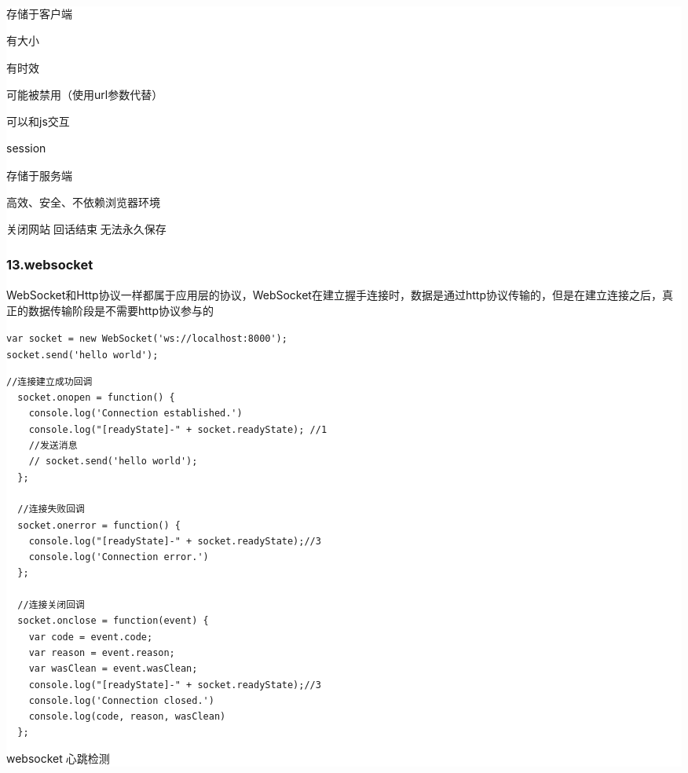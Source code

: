存储于客户端

有大小

有时效

可能被禁用（使用url参数代替）

可以和js交互



session

存储于服务端

高效、安全、不依赖浏览器环境

关闭网站 回话结束 无法永久保存



### 13.websocket

 WebSocket和Http协议一样都属于应用层的协议，WebSocket在建立握手连接时，数据是通过http协议传输的，但是在建立连接之后，真正的数据传输阶段是不需要http协议参与的 

```
var socket = new WebSocket('ws://localhost:8000');
socket.send('hello world');
```

```
//连接建立成功回调
  socket.onopen = function() {
    console.log('Connection established.')
    console.log("[readyState]-" + socket.readyState); //1
    //发送消息
    // socket.send('hello world');
  };

  //连接失败回调
  socket.onerror = function() {
    console.log("[readyState]-" + socket.readyState);//3
    console.log('Connection error.')
  };

  //连接关闭回调
  socket.onclose = function(event) {
    var code = event.code;
    var reason = event.reason;
    var wasClean = event.wasClean;
    console.log("[readyState]-" + socket.readyState);//3
    console.log('Connection closed.')
    console.log(code, reason, wasClean)
  };
```

websocket 心跳检测
